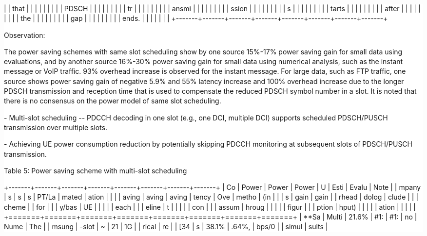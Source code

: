 |       | that  |       |       |       |       |       |       |
|       | PDSCH |       |       |       |       |       |       |
|       | tr    |       |       |       |       |       |       |
|       | ansmi |       |       |       |       |       |       |
|       | ssion |       |       |       |       |       |       |
|       | s     |       |       |       |       |       |       |
|       | tarts |       |       |       |       |       |       |
|       | after |       |       |       |       |       |       |
|       | the   |       |       |       |       |       |       |
|       | gap   |       |       |       |       |       |       |
|       | ends. |       |       |       |       |       |       |
+-------+-------+-------+-------+-------+-------+-------+-------+

Observation:

The power saving schemes with same slot scheduling show by one source
15%-17% power saving gain for small data using evaluations, and by
another source 16%-30% power saving gain for small data using numerical
analysis, such as the instant message or VoIP traffic. 93% overhead
increase is observed for the instant message. For large data, such as
FTP traffic, one source shows power saving gain of negative 5.9% and 55%
latency increase and 100% overhead increase due to the longer PDSCH
transmission and reception time that is used to compensate the reduced
PDSCH symbol number in a slot. It is noted that there is no consensus on
the power model of same slot scheduling.

\- Multi-slot scheduling -- PDCCH decoding in one slot (e.g., one DCI,
multiple DCI) supports scheduled PDSCH/PUSCH transmission over multiple
slots.

\- Achieving UE power consumption reduction by potentially skipping
PDCCH monitoring at subsequent slots of PDSCH/PUSCH transmission.

Table 5: Power saving scheme with multi-slot scheduling

+-------+-------+-------+-------+-------+-------+-------+-------+
| Co    | Power | Power | Power | U     | Esti  | Evalu | Note  |
| mpany | s     | s     | s     | PT/La | mated | ation |       |
|       | aving | aving | aving | tency | Ove   | metho | (in   |
|       | s     | gain  | gain  |       | rhead | dolog | clude |
|       | cheme |       | for   |       |       | y/bas | UE    |
|       |       |       | each  |       |       | eline | t     |
|       |       |       | con   |       |       | assum | hroug |
|       |       |       | figur |       |       | ption | hput) |
|       |       |       | ation |       |       |       |       |
+=======+=======+=======+=======+=======+=======+=======+=======+
| **Sa  | Multi | 21.6% | \#1:  | \#1:  | no    | Nume  | The   |
| msung | -slot | \~    | 21    | 1G    |       | rical | re    |
| \[34  | s     | 38.1% | .64%, | bps/0 |       | simul | sults |